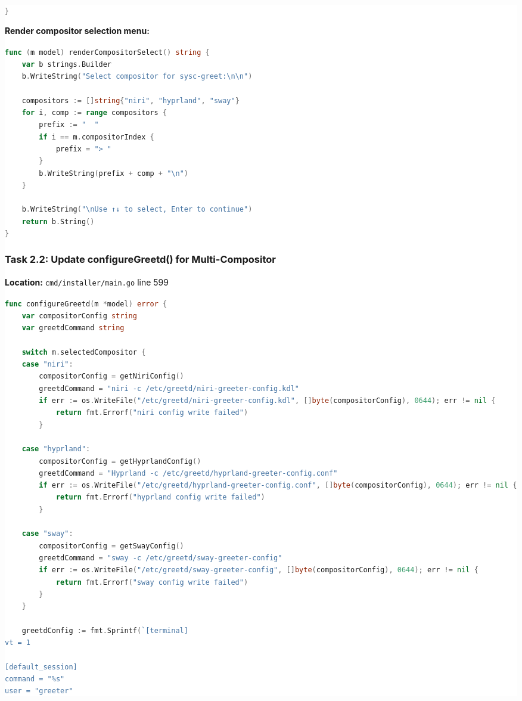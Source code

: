 ```go
}
```

**Render compositor selection menu:**

```go
func (m model) renderCompositorSelect() string {
    var b strings.Builder
    b.WriteString("Select compositor for sysc-greet:\n\n")

    compositors := []string{"niri", "hyprland", "sway"}
    for i, comp := range compositors {
        prefix := "  "
        if i == m.compositorIndex {
            prefix = "> "
        }
        b.WriteString(prefix + comp + "\n")
    }

    b.WriteString("\nUse ↑↓ to select, Enter to continue")
    return b.String()
}
```

### Task 2.2: Update configureGreetd() for Multi-Compositor

**Location:** `cmd/installer/main.go` line 599

```go
func configureGreetd(m *model) error {
    var compositorConfig string
    var greetdCommand string

    switch m.selectedCompositor {
    case "niri":
        compositorConfig = getNiriConfig()
        greetdCommand = "niri -c /etc/greetd/niri-greeter-config.kdl"
        if err := os.WriteFile("/etc/greetd/niri-greeter-config.kdl", []byte(compositorConfig), 0644); err != nil {
            return fmt.Errorf("niri config write failed")
        }

    case "hyprland":
        compositorConfig = getHyprlandConfig()
        greetdCommand = "Hyprland -c /etc/greetd/hyprland-greeter-config.conf"
        if err := os.WriteFile("/etc/greetd/hyprland-greeter-config.conf", []byte(compositorConfig), 0644); err != nil {
            return fmt.Errorf("hyprland config write failed")
        }

    case "sway":
        compositorConfig = getSwayConfig()
        greetdCommand = "sway -c /etc/greetd/sway-greeter-config"
        if err := os.WriteFile("/etc/greetd/sway-greeter-config", []byte(compositorConfig), 0644); err != nil {
            return fmt.Errorf("sway config write failed")
        }
    }

    greetdConfig := fmt.Sprintf(`[terminal]
vt = 1

[default_session]
command = "%s"
user = "greeter"
```